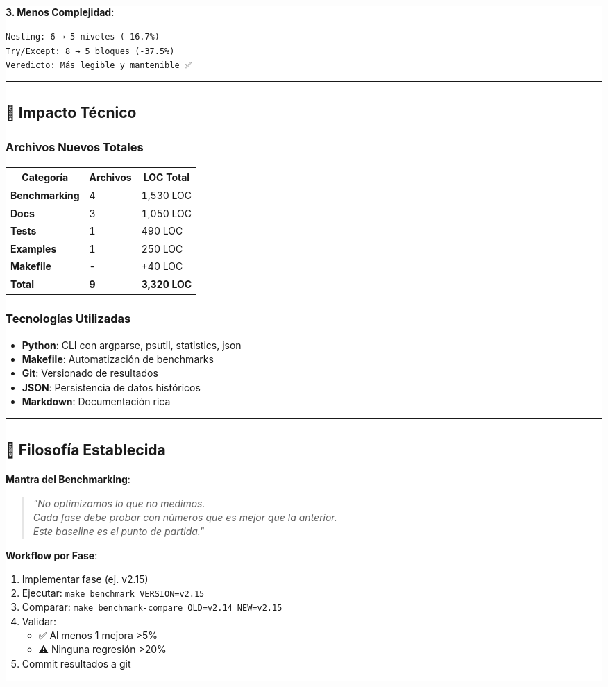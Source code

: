 **3. Menos Complejidad**:
```
Nesting: 6 → 5 niveles (-16.7%)
Try/Except: 8 → 5 bloques (-37.5%)
Veredicto: Más legible y mantenible ✅
```

---

## 🚀 Impacto Técnico

### Archivos Nuevos Totales

| Categoría | Archivos | LOC Total |
|-----------|----------|-----------|
| **Benchmarking** | 4 | 1,530 LOC |
| **Docs** | 3 | 1,050 LOC |
| **Tests** | 1 | 490 LOC |
| **Examples** | 1 | 250 LOC |
| **Makefile** | - | +40 LOC |
| **Total** | **9** | **3,320 LOC** |

### Tecnologías Utilizadas

- **Python**: CLI con argparse, psutil, statistics, json
- **Makefile**: Automatización de benchmarks
- **Git**: Versionado de resultados
- **JSON**: Persistencia de datos históricos
- **Markdown**: Documentación rica

---

## 📝 Filosofía Establecida

**Mantra del Benchmarking**:
> _"No optimizamos lo que no medimos.  
> Cada fase debe probar con números que es mejor que la anterior.  
> Este baseline es el punto de partida."_

**Workflow por Fase**:
1. Implementar fase (ej. v2.15)
2. Ejecutar: `make benchmark VERSION=v2.15`
3. Comparar: `make benchmark-compare OLD=v2.14 NEW=v2.15`
4. Validar:
   - ✅ Al menos 1 mejora >5%
   - ⚠️ Ninguna regresión >20%
5. Commit resultados a git

---
